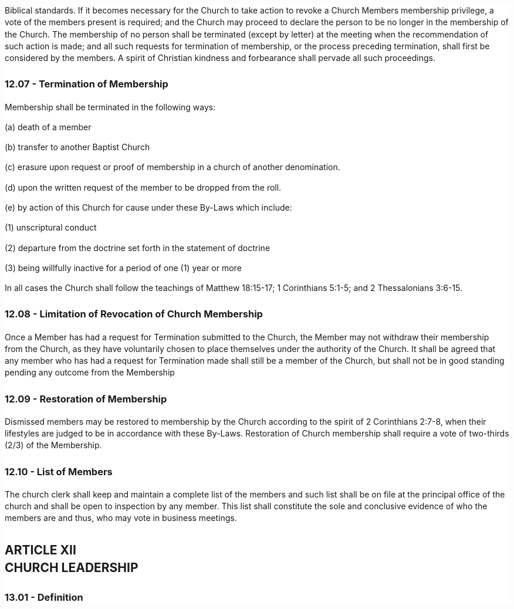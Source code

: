 Biblical standards. If it becomes necessary for the Church to take action to revoke a Church Members membership privilege, a vote of the members present is required; and the Church may proceed to declare the person to be no longer in the membership of the Church. The membership of no person shall be terminated (except by letter) at the meeting when the recommendation of such action is made; and all such requests for termination of membership, or the process preceding termination, shall first be considered by the members. A spirit of Christian kindness and forbearance shall pervade all such proceedings.

### 12.07 - Termination of Membership

Membership shall be terminated in the following ways:

(a) death of a member

(b) transfer to another Baptist Church

(c) erasure upon request or proof of membership in a church of another denomination.

(d) upon the written request of the member to be dropped from the roll.

(e) by action of this Church for cause under these By-Laws which include:

(1) unscriptural conduct

(2) departure from the doctrine set forth in the statement of doctrine

(3) being willfully inactive for a period of one (1) year or more

In all cases the Church shall follow the teachings of Matthew 18:15-17; 1 Corinthians 5:1-5; and 2 Thessalonians 3:6-15.

### 12.08 - Limitation of Revocation of Church Membership

Once a Member has had a request for Termination submitted to the Church, the Member may not withdraw their membership from the Church, as they have voluntarily chosen to place themselves under the authority of the Church. It shall be agreed that any member who has had a request for Termination made shall still be a member of the Church, but shall not be in good standing pending any outcome from the Membership

### 12.09 - Restoration of Membership

Dismissed members may be restored to membership by the Church according to the spirit of 2 Corinthians 2:7-8, when their lifestyles are judged to be in accordance with these By-Laws. Restoration of Church membership shall require a vote of two-thirds (2/3) of the Membership.

### 12.10 - List of Members

The church clerk shall keep and maintain a complete list of the members and such list shall be on file at the principal office of the church and shall be open to inspection by any member. This list shall constitute the sole and conclusive evidence of who the members are and thus, who may vote in business meetings.

## ARTICLE XII <br/> CHURCH LEADERSHIP

### 13.01 - Definition

